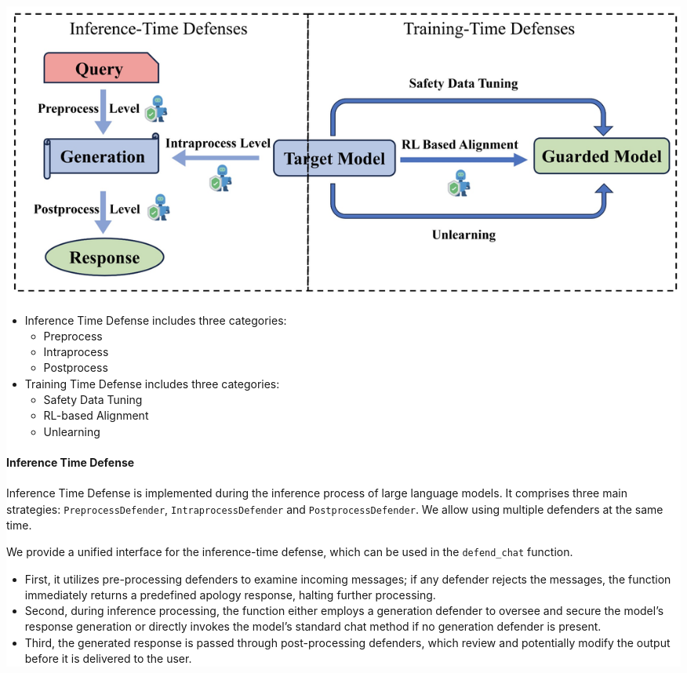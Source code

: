 ![](assets/defense_frame.jpg)

- Inference Time Defense includes three categories:
  - Preprocess
  - Intraprocess
  - Postprocess
- Training Time Defense includes three categories:
  - Safety Data Tuning
  - RL-based Alignment
  - Unlearning


#### Inference Time Defense

Inference Time Defense is implemented during the inference process of large language models. It comprises three main strategies: `PreprocessDefender`, `IntraprocessDefender` and `PostprocessDefender`. We allow using multiple defenders at the same time.

We provide a unified interface for the inference-time defense, which can be used in the `defend_chat` function.
- First, it utilizes pre-processing defenders to examine incoming messages; if any defender rejects the messages, the function immediately returns a predefined apology response, halting further processing. 
- Second, during inference processing, the function either employs a generation defender to oversee and secure the model’s response generation or directly invokes the model’s standard chat method if no generation defender is present. 
- Third, the generated response is passed through post-processing defenders, which review and potentially modify the output before it is delivered to the user. 
